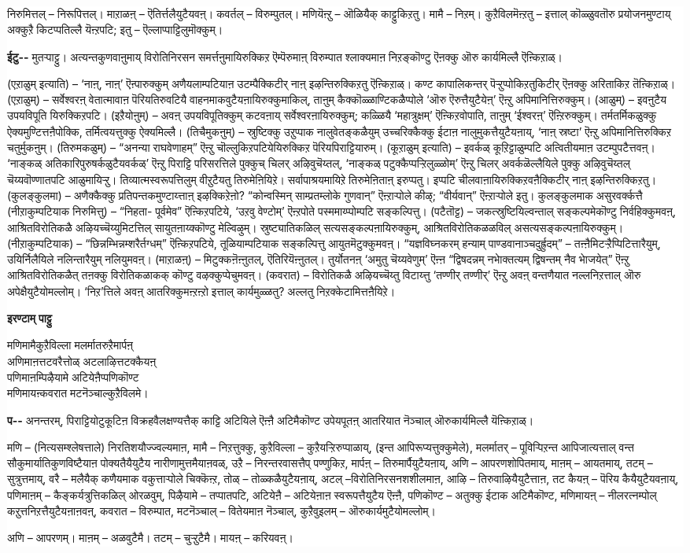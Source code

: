 निरुमित्तल् – निरूपित्तल्। माऱाळऩ् – ऎतिर्त्तलैयुटैयवऩ्। कवर्तल् – विरुम्पुतल्।
मणियॆऩ्ऱु – ऒळियैक् काट्टुकिऱतु। मामै – निऱम्। कुऱैविलमॆऩ्ऱतु – इत्ताल् कॊळ्ळुवतॊरु प्रयोजनमुण्टाय् अक्कुऱै किटप्पतिल्लै यॆऩ्ऱपटि; इतु – ऎल्लाप्पाट्टिलुमॊक्कुम्।

**ईटु--** मुतऱ्पाट्टु। अत्यन्तकुणवाऩुमाय् विरोतिनिरसन समर्त्तऩुमायिरुक्किऱ ऎम्पॆरुमाऩ् विरुम्पात श्लाक्यमाऩ निऱङ्कॊण्टु ऎऩक्कु ऒरु कार्यमिल्लै ऎऩ्किऱाळ्।

(एऱाळुम् इत्याति) – ‘नाऩ्, नाऩ्’ ऎऩ्पारुक्कुम् अणैयलाम्पटियाऩ उटम्पैक्किटीर् नाऩ् इऴन्तिरुक्किऱतु ऎऩ्किऱाळ्। कण्ट कापालिकन्तर् पॆऱ्ऱुप्पोकिऱतुकिटीर् ऎऩक्कु अरिताकिऱ तॆऩ्किऱाळ्। (एऱाळुम्) – सर्वेश्वरऩ् वेतात्मावाऩ पॆरियतिरुवटियै वाहनमाकवुटैयऩायिरुक्कुमाकिल्, ताऩुम् कैक्कॊळ्ळाण्टिकळैप्पोले ‘ऒरु ऎरुत्तैयुटैयेऩ्’ ऎऩ्ऱु अपिमानित्तिरुक्कुम्। (आळुम्) – इवऩुटैय उपयविपूति यिरुक्किऱपटि। (इऱैयोऩुम्) – अवऩ् उपयविपूतिक्कुम् कटवऩाय् सर्वेश्वरऩायिरुक्कुम्; कळ्ळियै ‘महात्रुक्षम्’ ऎऩ्किऱवोपाति, ताऩुम् ‘ईश्वरऩ्’ ऎऩ्ऱिरुक्कुम्। तर्मतर्मिकळुक्कु ऐक्यमुण्टित्तऩैपोक्कि, तर्मित्वयत्तुक्कु ऐक्यमिल्लै। (तिचैमुकऩुम्) – स्रुष्टिक्कु उऱुप्पाक नालुवेतङ्कळैयुम् उच्चरिक्कैक्कु ईटाऩ नालुमुकत्तैयुटैयऩाय्, ‘नाऩ् स्रष्टा’ ऎऩ्ऱु अपिमानित्तिरुक्किऱ चतुर्मुकऩुम्। (तिरुमकळुम्) – “अनन्या राघवेणाहम्” ऎऩ्ऱु चॊल्लुकिऱपटियेयिरुक्किऱ पॆरियपिराट्टियारुम्। (कूऱाळुम् इत्याति) – इवर्कळ् कूऱिट्टाळुम्पटि अत्वितीयमाऩ उटम्पुपटैत्तवऩ्। ‘नाङ्कळ् अतिकारिपुरुषर्कळुटैयवर्कळ्’ ऎऩ्ऱु पिराट्टि परिसरत्तिले पुक्कुच् चिलर् अऴिवुचॆय्तल्, ‘नाङ्कळ् पटुक्कैप्पऱ्ऱिलुळ्ळोम्’ ऎऩ्ऱु चिलर् अवर्कळॆल्लैयिले पुक्कु अऴिवुचॆय्तल् चॆय्यवॊण्णातपटि आळुमायिऱ्ऱु। तिव्यात्मस्वरूपत्तिलुम् वीऱुटैयतु तिरुमेऩियिऱे।
सर्वापाश्रयमायिऱे तिरुमेऩिताऩ् इरुप्पतु। इप्पटि चीलवाऩायिरुक्किऱवऩैक्किटीर् नाऩ् इऴन्तिरुक्किऱतु। (कुलङ्कुलमा) – अणैक्कैक्कु प्रतिपन्तकमुण्टाय्त्ताऩ् इऴक्किऱेऩो? “कोन्वस्मिन् साम्प्रतम्लोके गुणवान्” ऎऩ्ऱाऱ्पोले कीऴ्; “वीर्यवान्” ऎऩ्ऱाऱ्पोले इतु।
कुलङ्कुलमाक असुरवर्क्कत्तै (नीऱाकुम्पटियाक निरुमित्तु) – “निहता- पूर्वमेव” ऎऩ्किऱपटिये, ‘उऱवु वेण्टोम्’ ऎऩ्ऱपोते पस्ममाय्प्पोम्पटि सङ्कल्पित्तु। (पटैतॊट्ट) – जकत्स्रुष्टियिल्वन्ताल् सङ्कल्पमेकॊण्टु निर्वहिक्कुमवऩ्, आश्रितविरोतिकळै अऴियच्चॆय्युमिटत्तिल् सायुतऩाय्क्कॊण्टु मेल्विऴुम्। स्रुष्ट्यातिकळिल् सत्यसङ्कल्पऩायिरुक्कुम्, आश्रितविरोतिकळळविल् असत्यसङ्कल्पऩायिरुक्कुम्।
(नीऱाकुम्पटियाक) – “छिन्नम्भिन्नम्शरैर्तग्धम्” ऎऩ्किऱपटिये, तूळियाम्पटियाक सङ्कल्पित्तु आयुतमॆटुक्कुमवऩ्। “यज्ञविघ्नकरम् हन्याम् पाण्डवानाञ्चदुर्ह्रुदम्” – तऩ्ऩैमिटऱ्ऱैप्पिटित्तारैयुम्, उयिर्निलैयिले नलिन्तारैयुम् नलियुमवऩ्। (माऱाळऩ्) – मिटुक्कऩॆऩ्ऩुतल्, ऎतिरियॆऩ्ऩुतल्। तुर्योतनऩ् ‘अमुतु चॆय्यवेणुम्’ ऎऩ्ऩ “द्विषदन्नम् नभेाक्तत्यम् द्विषन्तम् नैव भेाजयेत्” ऎऩ्ऱु आश्रितविरोतिकळैत् तऩक्कु विरोतिकळाकक् कॊण्टु वऴक्कुप्पेचुमवऩ्। (कवरात) – विरोतिकळै अऴियच्चॆय्तु विटाय्त्तु ‘तण्णीर् तण्णीर्’ ऎऩ्ऱु अवऩ् वन्तणैयात नल्लनिऱत्ताल् ऒरु अपेक्षैयुटैयोमल्लोम्। ‘निऱ’त्तिले अवऩ् आतरिक्कुमऩ्ऱऩ्ऱो इत्ताल् कार्यमुळ्ळतु? अल्लतु निऱक्केटामित्तऩैयिऱे।

**इरण्टाम्** **पाट्टु**

मणिमामैकुऱैविल्ला मलर्मातरुऱैमार्पऩ्  
अणिमाऩत्तटवरैत्तोळ् अटलाऴित्तटक्कैयऩ्  
पणिमाऩम्पिऴैयामे अटियेऩैप्पणिकॊण्ट  
मणिमायऩ्कवरात मटनॆञ्चाल्कुऱैविलमे।

**प--** अनन्तरम्, पिराट्टियोटुकूटिऩ विक्रहवैलक्षण्यत्तैक् काट्टि अटियिले ऎऩ्ऩै अटिमैकॊण्ट उपेयपूतऩ् आतरियात नॆञ्चाल् ऒरुकार्यमिल्लै यॆऩ्किऱाळ्।

मणि – (नित्यसम्श्लेषत्ताले) निरतिशयौज्ज्वल्यमाऩ, मामै – निऱत्तुक्कु, कुऱैविल्ला – कुऱैयऱ्ऱिरुप्पाळाय्, (इन्त आपिरूप्यत्तुक्कुमेले), मलर्मातर् – पूविऱ्पिऱन्त आपिजात्यत्ताल् वन्त सौकुमार्यातिकुणविष्टैयाऩ पोक्यतैयैयुटैय नारीणामुत्तमैयाऩवळ्, उऱै – निरन्तरवासत्तैप् पण्णुकिऱ, मार्पऩ् – तिरुमार्पैयुटैयऩाय्, अणि – आपरणशोपितमाय्, माऩम् – आयतमाय्, तटम् – सुत्रुत्तमाय्, वरै – मलैयैक् कणैयमाक वकुत्ताऱ्पोले चिक्कॆऩ्ऱ, तोळ् – तोळ्कळैयुटैयऩाय्, अटल् –विरोतिनिरसनशशीलमाऩ, आऴि – तिरुवाऴियैयुटैत्ताऩ, तट कैयऩ् – पॆरिय कैयैयुटैयवऩाय्, पणिमाऩम् – कैङ्कर्यत्रुत्तिकळिल् ओरळवुम्, पिऴैयामे – तप्पातपटि, अटियेऩै – अटियेऩाऩ स्वरूपत्तैयुटैय ऎऩ्ऩै, पणिकॊण्ट – अतुक्कु ईटाक अटिमैकॊण्ट, मणिमायऩ् – नीलरत्नम्पोल् कऱुत्तनिऱत्तैयुटैयऩाऩवऩ्, कवरात – विरुम्पात, मटनॆञ्चाल् – वितेयमाऩ नॆञ्चाल्, कुऱैवुइलम् – ऒरुकार्यमुटैयोमल्लोम्।

अणि – आपरणम्। माऩम् – अळवुटैमै। तटम् – चुऱ्ऱुटैमै। मायऩ् – करियवऩ्।

